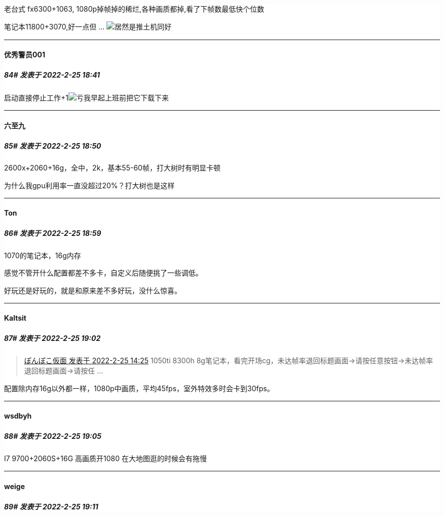 老台式 fx6300+1063, 1080p掉帧掉的稀烂,各种画质都掉,看了下帧数最低快个位数

笔记本11800+3070,好一点但 ...</blockquote>
<img src="https://static.saraba1st.com/image/smiley/carton2017/018.gif" referrerpolicy="no-referrer">居然是推土机同好

*****

####  优秀警员001  
##### 84#       发表于 2022-2-25 18:41

启动直接停止工作+1<img src="https://static.saraba1st.com/image/smiley/animal2017/030.png" referrerpolicy="no-referrer">亏我早起上班前把它下载下来



*****

####  六至九  
##### 85#       发表于 2022-2-25 18:50

2600x+2060+16g，全中，2k，基本55-60帧，打大树时有明显卡顿

为什么我gpu利用率一直没超过20%？打大树也是这样

*****

####  Ton  
##### 86#       发表于 2022-2-25 18:59

1070的笔记本，16g内存

感觉不管开什么配置都差不多卡，自定义后随便挑了一些调低。

好玩还是好玩的，就是和原来差不多好玩，没什么惊喜。

*****

####  Kaltsit  
##### 87#       发表于 2022-2-25 19:02

<blockquote><a href="httphttps://bbs.saraba1st.com/2b/forum.php?mod=redirect&amp;goto=findpost&amp;pid=54827818&amp;ptid=2054515" target="_blank">ぽんぽこ仮面 发表于 2022-2-25 14:25</a>
1050ti 8300h 8g笔记本，看完开场cg，未达帧率退回标题画面→请按任意按钮→未达帧率退回标题画面→请按任 ...</blockquote>
配置除内存16g以外都一样，1080p中画质，平均45fps，室外特效多时会卡到30fps。

*****

####  wsdbyh  
##### 88#       发表于 2022-2-25 19:05

I7 9700+2060S+16G 高画质开1080 在大地图逛的时候会有拖慢



*****

####  weige  
##### 89#       发表于 2022-2-25 19:11
